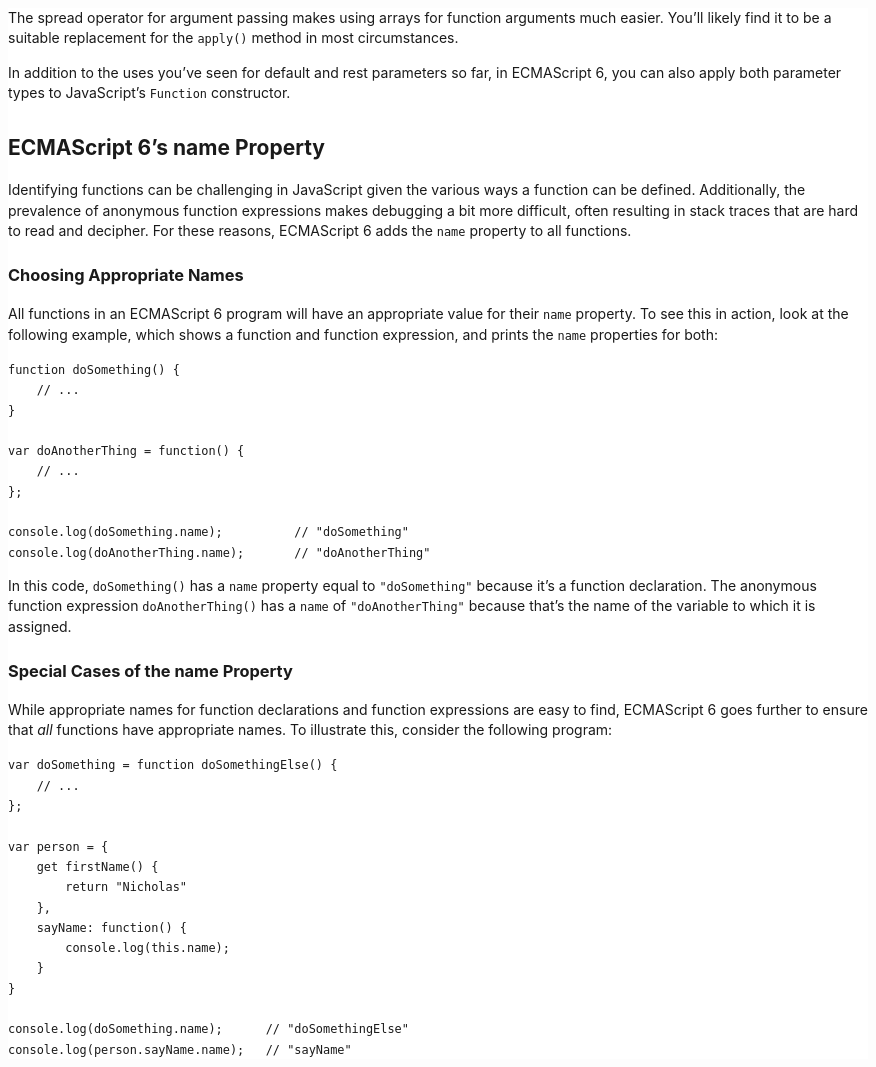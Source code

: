 The spread operator for argument passing makes using arrays for function arguments much easier. You’ll likely find it to be a suitable replacement for the `apply()` method in most circumstances.

In addition to the uses you’ve seen for default and rest parameters so far, in ECMAScript 6, you can also apply both parameter types to JavaScript’s `Function` constructor.

ECMAScript 6’s name Property
----------------------------

Identifying functions can be challenging in JavaScript given the various ways a function can be defined. Additionally, the prevalence of anonymous function expressions makes debugging a bit more difficult, often resulting in stack traces that are hard to read and decipher. For these reasons, ECMAScript 6 adds the `name` property to all functions.

### Choosing Appropriate Names

All functions in an ECMAScript 6 program will have an appropriate value for their `name` property. To see this in action, look at the following example, which shows a function and function expression, and prints the `name` properties for both:

    function doSomething() {
        // ...
    }

    var doAnotherThing = function() {
        // ...
    };

    console.log(doSomething.name);          // "doSomething"
    console.log(doAnotherThing.name);       // "doAnotherThing"

In this code, `doSomething()` has a `name` property equal to `"doSomething"` because it’s a function declaration. The anonymous function expression `doAnotherThing()` has a `name` of `"doAnotherThing"` because that’s the name of the variable to which it is assigned.

### Special Cases of the name Property

While appropriate names for function declarations and function expressions are easy to find, ECMAScript 6 goes further to ensure that *all* functions have appropriate names. To illustrate this, consider the following program:

    var doSomething = function doSomethingElse() {
        // ...
    };

    var person = {
        get firstName() {
            return "Nicholas"
        },
        sayName: function() {
            console.log(this.name);
        }
    }

    console.log(doSomething.name);      // "doSomethingElse"
    console.log(person.sayName.name);   // "sayName"
